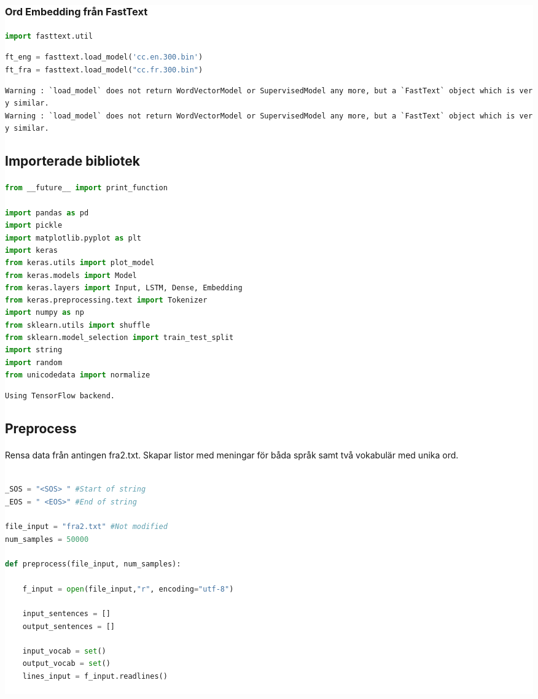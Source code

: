 ### Ord Embedding från FastText 


```python
import fasttext.util
```


```python
ft_eng = fasttext.load_model('cc.en.300.bin')
ft_fra = fasttext.load_model("cc.fr.300.bin")
```

    Warning : `load_model` does not return WordVectorModel or SupervisedModel any more, but a `FastText` object which is very similar.
    Warning : `load_model` does not return WordVectorModel or SupervisedModel any more, but a `FastText` object which is very similar.


## Importerade bibliotek


```python
from __future__ import print_function

import pandas as pd
import pickle
import matplotlib.pyplot as plt
import keras
from keras.utils import plot_model
from keras.models import Model
from keras.layers import Input, LSTM, Dense, Embedding
from keras.preprocessing.text import Tokenizer
import numpy as np
from sklearn.utils import shuffle
from sklearn.model_selection import train_test_split
import string
import random
from unicodedata import normalize
```

    Using TensorFlow backend.


## Preprocess

Rensa data från antingen fra2.txt. Skapar listor med meningar för båda språk samt två vokabulär med unika ord.


```python

_SOS = "<SOS> " #Start of string
_EOS = " <EOS>" #End of string

file_input = "fra2.txt" #Not modified
num_samples = 50000

def preprocess(file_input, num_samples):
    
    f_input = open(file_input,"r", encoding="utf-8")
    
    input_sentences = [] 
    output_sentences = []
    
    input_vocab = set() 
    output_vocab = set() 
    lines_input = f_input.readlines()
    
```